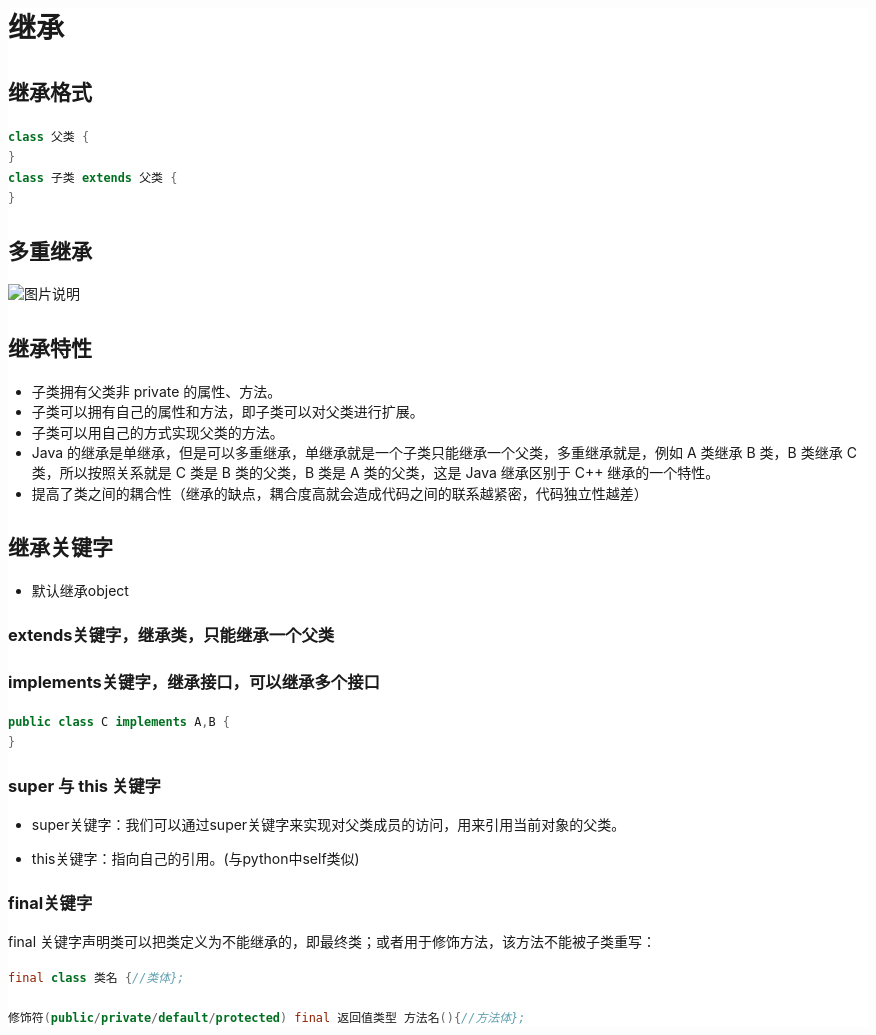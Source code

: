 # 继承

## 继承格式

```java
class 父类 {
}
class 子类 extends 父类 {
}
```

## 多重继承

![图片说明](https://uploadfiles.nowcoder.com/images/20190917/334190970_1568703647218_6466136D1077A4900F42C47E312D4188)

## 继承特性

- 子类拥有父类非 private 的属性、方法。
- 子类可以拥有自己的属性和方法，即子类可以对父类进行扩展。
- 子类可以用自己的方式实现父类的方法。
- Java 的继承是单继承，但是可以多重继承，单继承就是一个子类只能继承一个父类，多重继承就是，例如 A 类继承 B 类，B 类继承 C 类，所以按照关系就是 C 类是 B 类的父类，B 类是 A 类的父类，这是 Java 继承区别于 C++ 继承的一个特性。
- 提高了类之间的耦合性（继承的缺点，耦合度高就会造成代码之间的联系越紧密，代码独立性越差）

## 继承关键字

- 默认继承object

### extends关键字，继承类，只能继承一个父类

### implements关键字，继承接口，可以继承多个接口

```java
public class C implements A,B {
}
```

### super 与 this 关键字

- super关键字：我们可以通过super关键字来实现对父类成员的访问，用来引用当前对象的父类。

- this关键字：指向自己的引用。(与python中self类似)

### final关键字

final 关键字声明类可以把类定义为不能继承的，即最终类；或者用于修饰方法，该方法不能被子类重写：

```java
final class 类名 {//类体};
    
修饰符(public/private/default/protected) final 返回值类型 方法名(){//方法体};
```
